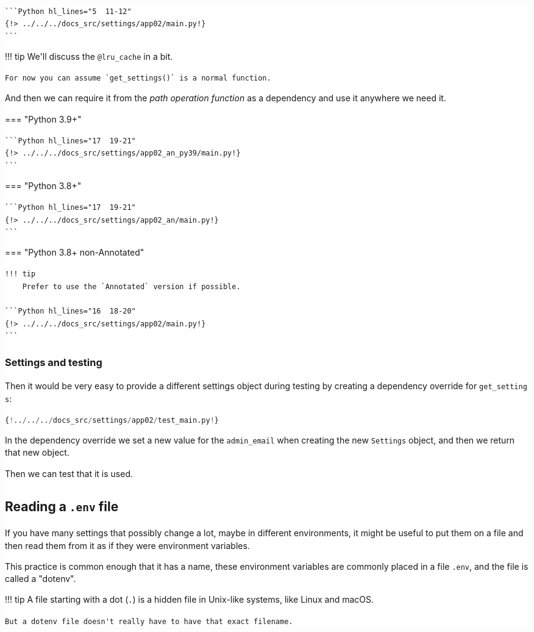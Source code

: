     ```Python hl_lines="5  11-12"
    {!> ../../../docs_src/settings/app02/main.py!}
    ```

!!! tip
    We'll discuss the `@lru_cache` in a bit.

    For now you can assume `get_settings()` is a normal function.

And then we can require it from the *path operation function* as a dependency and use it anywhere we need it.

=== "Python 3.9+"

    ```Python hl_lines="17  19-21"
    {!> ../../../docs_src/settings/app02_an_py39/main.py!}
    ```

=== "Python 3.8+"

    ```Python hl_lines="17  19-21"
    {!> ../../../docs_src/settings/app02_an/main.py!}
    ```

=== "Python 3.8+ non-Annotated"

    !!! tip
        Prefer to use the `Annotated` version if possible.

    ```Python hl_lines="16  18-20"
    {!> ../../../docs_src/settings/app02/main.py!}
    ```

### Settings and testing

Then it would be very easy to provide a different settings object during testing by creating a dependency override for `get_settings`:

```Python hl_lines="9-10  13  21"
{!../../../docs_src/settings/app02/test_main.py!}
```

In the dependency override we set a new value for the `admin_email` when creating the new `Settings` object, and then we return that new object.

Then we can test that it is used.

## Reading a `.env` file

If you have many settings that possibly change a lot, maybe in different environments, it might be useful to put them on a file and then read them from it as if they were environment variables.

This practice is common enough that it has a name, these environment variables are commonly placed in a file `.env`, and the file is called a "dotenv".

!!! tip
    A file starting with a dot (`.`) is a hidden file in Unix-like systems, like Linux and macOS.

    But a dotenv file doesn't really have to have that exact filename.
